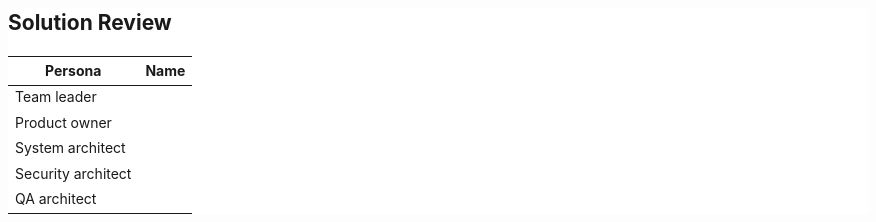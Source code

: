 ## Solution Review
[//]: # "Relevant personas can indicate their design approval by approving the pull request"

| **Persona**        | **Name** |
|--------------------|----------|
| Team leader        |          |
| Product owner      |          |
| System architect   |          |
| Security architect |          |
| QA architect       |          |


[//]: # "Change the title above from 'Template' to your design's title"
[//]: # "General notes:"
[//]: # "1. Design should be graphical-based and table-based - avoid long text explanations"
[//]: # "2. Design documents should not be updated after implementation"
[//]: # "3. Design decisions should be made before writing this document, and as such this document should not include options / choices"
[//]: # "You can use this tool to generate a TOC - https://ecotrust-canada.github.io/markdown-toc/"
[//]: # "Describe terms that will be used throughout the design"
[//]: # "You can use this tool to generate a table - https://www.tablesgenerator.com/markdown_tables#"
[//]: # "Add links that may be useful for the reader"
[//]: # "Give relevant background for the designed feature. What is the motivation for this solution?"
[//]: # "Elaborate on the issue you are writing a solution for"
[//]: # "Elaborate on the solution you are suggesting in this page. Address the functional requirements and the non functional requirements that this solution is addressing. If there are a few options considered for the solution, mention them and explain why the actual solution was chosen over them. Add an execution plan when relevant. It doesn't have to be a full breakdown of the feature, but just a recommendation to how the solution should be approached."
[//]: # "Describe user interface (including command structure, inputs/outputs, etc where relevant)"
[//]: # "Add any diagrams, charts and explanations about the design aspect of the solution. Elaborate also about the expected user experience for the feature"
[//]: # "Describe classes that are going to be added /changes and their immediate environment. Non-changed classes may be colored differently"
[//]: # "Describe main flows in system influenced by this design - using sequence diagram UML"
[//]: # "Describe potential performance issues that might be raised by the system as well as their mitigations"
[//]: # "How does this solution affect the performance of the product?"
[//]: # "How will the design of this solution impact backwards compatibility? Address how you are going to handle backwards compatibility, if necessary"
[//]: # "List all components that will be affected by your solution"
[//]: # "[Conjur Open Source/Enterprise, clients, integrations, etc.]"
[//]: # "and elaborate on the impacts. This list should include all"
[//]: # "downstream components that will need to be updated to consume"
[//]: # "new releases as these changes are implemented"
[//]: # "How can we work in parallel for this task? How this can be done effectively without hindering the work of others who are working on different areas of the task."
[//]: # "For example, can we introduce minimal automation to run basic sanity tests to protect the work of others?"
[//]: # "Including build number, platforms etc. Considering the OS and version of PAS (PVWA, CPM), Conjur, Synchronizer etc."
[//]: # "Fill in the table below to depict the tests that should run to validate your solution"
[//]: # "You can use this tool to generate a table - https://www.tablesgenerator.com/markdown_tables#"
[//]: # "Fill in the table below to depict the tests that should run to validate your solution"
[//]: # "You can use this tool to generate a table - https://www.tablesgenerator.com/markdown_tables#"
[//]: # "Fill in the table below to depict the tests that should run to validate your solution"
[//]: # "You can use this tool to generate a table - https://www.tablesgenerator.com/markdown_tables#"
[//]: # "Fill in the table below to depict the tests that should run to validate your solution"
[//]: # "You can use this tool to generate a table - https://www.tablesgenerator.com/markdown_tables#"
[//]: # "If the logs are listed in the feature doc, add a link to that section. If not, list them here."
[//]: # "You can use this tool to generate a table - https://www.tablesgenerator.com/markdown_tables#"
[//]: # "Add notes on what should be documented in this solution. Elaborate on where this should be documented, including GitHub READMEs and/or official documentation."
[//]: # "Are there any security issues with your solution? Even if you mentioned them somewhere in the doc it may be convenient for the security architect review to have them centralized here"
[//]: # "Add any question that is still open. It makes it easier for the reader to have the open questions accumulated here instead of them being acattered along the doc"